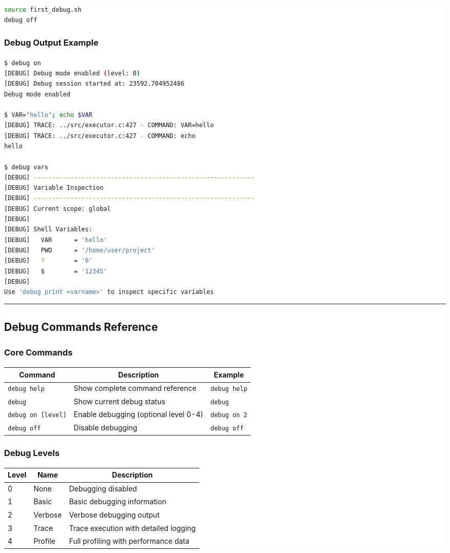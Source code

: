 ```bash
source first_debug.sh
debug off
```

### Debug Output Example

```bash
$ debug on
[DEBUG] Debug mode enabled (level: 0)
[DEBUG] Debug session started at: 23592.704952486
Debug mode enabled

$ VAR="hello"; echo $VAR
[DEBUG] TRACE: ../src/executor.c:427 - COMMAND: VAR=hello
[DEBUG] TRACE: ../src/executor.c:427 - COMMAND: echo
hello

$ debug vars
[DEBUG] ------------------------------------------------------------
[DEBUG] Variable Inspection
[DEBUG] ------------------------------------------------------------
[DEBUG] Current scope: global
[DEBUG]
[DEBUG] Shell Variables:
[DEBUG]   VAR      = 'hello'
[DEBUG]   PWD      = '/home/user/project'
[DEBUG]   ?        = '0'
[DEBUG]   $        = '12345'
[DEBUG]
Use 'debug print <varname>' to inspect specific variables
```

---

## Debug Commands Reference

### Core Commands

| Command | Description | Example |
|---------|-------------|---------|
| `debug help` | Show complete command reference | `debug help` |
| `debug` | Show current debug status | `debug` |
| `debug on [level]` | Enable debugging (optional level 0-4) | `debug on 2` |
| `debug off` | Disable debugging | `debug off` |

### Debug Levels

| Level | Name | Description |
|-------|------|-------------|
| 0 | None | Debugging disabled |
| 1 | Basic | Basic debugging information |
| 2 | Verbose | Verbose debugging output |
| 3 | Trace | Trace execution with detailed logging |
| 4 | Profile | Full profiling with performance data |
